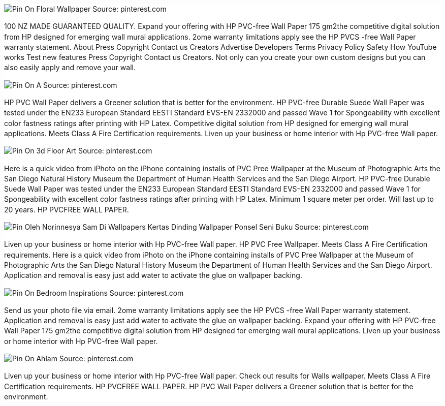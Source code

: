 ![Pin On Floral Wallpaper](https://i.pinimg.com/originals/1d/c4/8b/1dc48b15ae4628c45c9a1fd3bda315e4.jpg "Pin On Floral Wallpaper")
Source: pinterest.com

100 NZ MADE GUARANTEED QUALITY. Expand your offering with HP PVC-free Wall Paper 175 gm2the competitive digital solution from HP designed for emerging wall mural applications. 2ome warranty limitations apply see the HP PVCS -free Wall Paper warranty statement. About Press Copyright Contact us Creators Advertise Developers Terms Privacy Policy Safety How YouTube works Test new features Press Copyright Contact us Creators. Not only can you create your own custom designs but you can also easily apply and remove your wall.

![Pin On A](https://i.pinimg.com/originals/9c/63/db/9c63dbd9691d6c7236a6e923da03f497.jpg "Pin On A")
Source: pinterest.com

HP PVC Wall Paper delivers a Greener solution that is better for the environment. HP PVC-free Durable Suede Wall Paper was tested under the EN233 European Standard EESTI Standard EVS-EN 2332000 and passed Wave 1 for Spongeability with excellent color fastness ratings after printing with HP Latex. Competitive digital solution from HP designed for emerging wall mural applications. Meets Class A Fire Certification requirements. Liven up your business or home interior with Hp PVC-free Wall paper.

![Pin On 3d Floor Art](https://i.pinimg.com/736x/cc/fa/10/ccfa106c87f9c3e59ac1e0aee1728f93.jpg "Pin On 3d Floor Art")
Source: pinterest.com

Here is a quick video from iPhoto on the iPhone containing installs of PVC Pree Wallpaper at the Museum of Photographic Arts the San Diego Natural History Museum the Department of Human Health Services and the San Diego Airport. HP PVC-free Durable Suede Wall Paper was tested under the EN233 European Standard EESTI Standard EVS-EN 2332000 and passed Wave 1 for Spongeability with excellent color fastness ratings after printing with HP Latex. Minimum 1 square meter per order. Will last up to 20 years. HP PVCFREE WALL PAPER.

![Pin Oleh Norinnesya Sam Di Wallpapers Kertas Dinding Wallpaper Ponsel Seni Buku](https://i.pinimg.com/564x/93/38/62/933862bef8dfd11539c2f997b40833da.jpg "Pin Oleh Norinnesya Sam Di Wallpapers Kertas Dinding Wallpaper Ponsel Seni Buku")
Source: pinterest.com

Liven up your business or home interior with Hp PVC-free Wall paper. HP PVC Free Wallpaper. Meets Class A Fire Certification requirements. Here is a quick video from iPhoto on the iPhone containing installs of PVC Pree Wallpaper at the Museum of Photographic Arts the San Diego Natural History Museum the Department of Human Health Services and the San Diego Airport. Application and removal is easy just add water to activate the glue on wallpaper backing.

![Pin On Bedroom Inspirations](https://i.pinimg.com/originals/b0/05/3e/b0053e413d16a31ab093414d90f08aaa.jpg "Pin On Bedroom Inspirations")
Source: pinterest.com

Send us your photo file via email. 2ome warranty limitations apply see the HP PVCS -free Wall Paper warranty statement. Application and removal is easy just add water to activate the glue on wallpaper backing. Expand your offering with HP PVC-free Wall Paper 175 gm2the competitive digital solution from HP designed for emerging wall mural applications. Liven up your business or home interior with Hp PVC-free Wall paper.

![Pin On Ahlam](https://i.pinimg.com/originals/02/c1/eb/02c1eb3220ad087481cda4b78e87afec.jpg "Pin On Ahlam")
Source: pinterest.com

Liven up your business or home interior with Hp PVC-free Wall paper. Check out results for Walls wallpaper. Meets Class A Fire Certification requirements. HP PVCFREE WALL PAPER. HP PVC Wall Paper delivers a Greener solution that is better for the environment.

